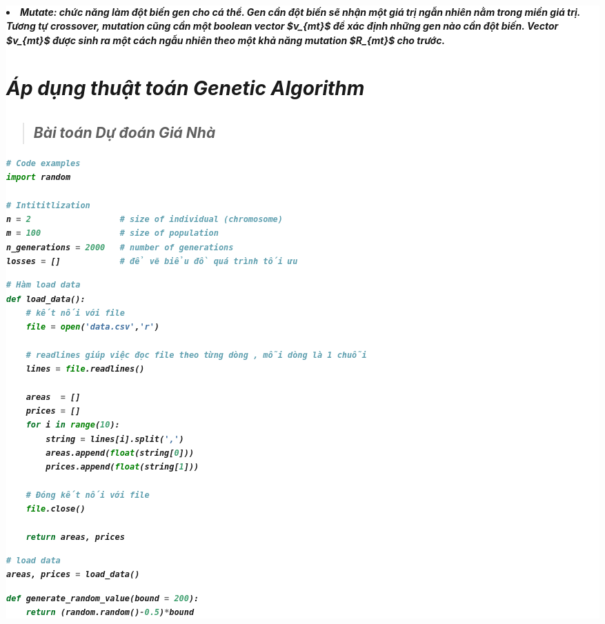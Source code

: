 <h5><li>Mutate: chức năng làm đột biến gen cho cá thể. Gen cần đột biến sẽ nhận một giá trị ngẫn nhiên nằm trong miền giá trị. Tương tự crossover, mutation cũng cần một boolean vector $v_{mt}$ để xác định những gen nào cần đột biến. Vector $v_{mt}$ được sinh ra một cách ngẫu nhiên theo một khả năng mutation $R_{mt}$ cho trước.

# Áp dụng thuật toán Genetic Algorithm

> ## Bài toán Dự đoán Giá Nhà


```python
# Code examples
import random

# Intititlization
n = 2                  # size of individual (chromosome)
m = 100                # size of population
n_generations = 2000   # number of generations
losses = []            # để vẽ biểu đồ quá trình tối ưu
```


```python
# Hàm load data
def load_data():
    # kết nối với file
    file = open('data.csv','r')

    # readlines giúp việc đọc file theo từng dòng , mỗi dòng là 1 chuỗi
    lines = file.readlines()
    
    areas  = []
    prices = []
    for i in range(10): 
        string = lines[i].split(',')
        areas.append(float(string[0]))
        prices.append(float(string[1]))

    # Đóng kết nối với file
    file.close()
    
    return areas, prices
```


```python
# load data
areas, prices = load_data()
```


```python
def generate_random_value(bound = 200):
    return (random.random()-0.5)*bound
```

